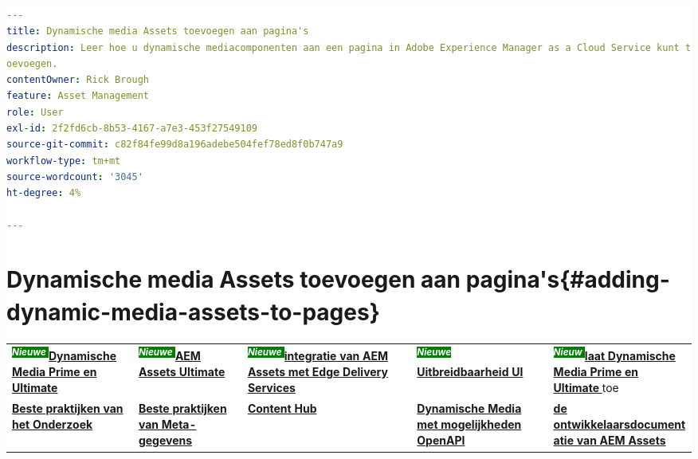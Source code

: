 ```yaml
---
title: Dynamische media Assets toevoegen aan pagina's
description: Leer hoe u dynamische mediacomponenten aan een pagina in Adobe Experience Manager as a Cloud Service kunt toevoegen.
contentOwner: Rick Brough
feature: Asset Management
role: User
exl-id: 2f2fd6cb-8b53-4167-a7e3-453f27549109
source-git-commit: c82f84fe99d8a196adebe504fef78ed8f0b747a9
workflow-type: tm+mt
source-wordcount: '3045'
ht-degree: 4%

---
```


# Dynamische media Assets toevoegen aan pagina&#39;s{#adding-dynamic-media-assets-to-pages}

<table>
    <tr>
        <td>
            <sup style= "background-color:#008000; color:#FFFFFF; font-weight:bold"><i> Nieuwe </i></sup> <a href="/help/assets/dynamic-media/dm-prime-ultimate.md"><b> Dynamische Media Prime en Ultimate </b></a>
        </td>
        <td>
            <sup style= "background-color:#008000; color:#FFFFFF; font-weight:bold"><i> Nieuwe </i></sup> <a href="/help/assets/assets-ultimate-overview.md"><b> AEM Assets Ultimate </b></a>
        </td>
        <td>
            <sup style= "background-color:#008000; color:#FFFFFF; font-weight:bold"><i> Nieuwe </i></sup> <a href="/help/assets/integrate-aem-assets-edge-delivery-services.md"><b> integratie van AEM Assets met Edge Delivery Services </b></a>
        </td>
        <td>
            <sup style= "background-color:#008000; color:#FFFFFF; font-weight:bold"><i> Nieuwe </i></sup> <a href="/help/assets/aem-assets-view-ui-extensibility.md"><b> Uitbreidbaarheid UI </b></a>
        </td>
          <td>
            <sup style= "background-color:#008000; color:#FFFFFF; font-weight:bold"><i> Nieuw </i></sup> <a href="/help/assets/dynamic-media/enable-dynamic-media-prime-and-ultimate.md"><b> laat Dynamische Media Prime en Ultimate </b></a> toe
        </td>
    </tr>
    <tr>
        <td>
            <a href="/help/assets/search-best-practices.md"><b> Beste praktijken van het Onderzoek </b></a>
        </td>
        <td>
            <a href="/help/assets/metadata-best-practices.md"><b> Beste praktijken van Meta-gegevens </b></a>
        </td>
        <td>
            <a href="/help/assets/product-overview.md"><b> Content Hub </b></a>
        </td>
        <td>
            <a href="/help/assets/dynamic-media-open-apis-overview.md"><b> Dynamische Media met mogelijkheden OpenAPI </b></a>
        </td>
        <td>
            <a href="https://developer.adobe.com/experience-cloud/experience-manager-apis/"><b> de ontwikkelaarsdocumentatie van AEM Assets </b></a>
        </td>
